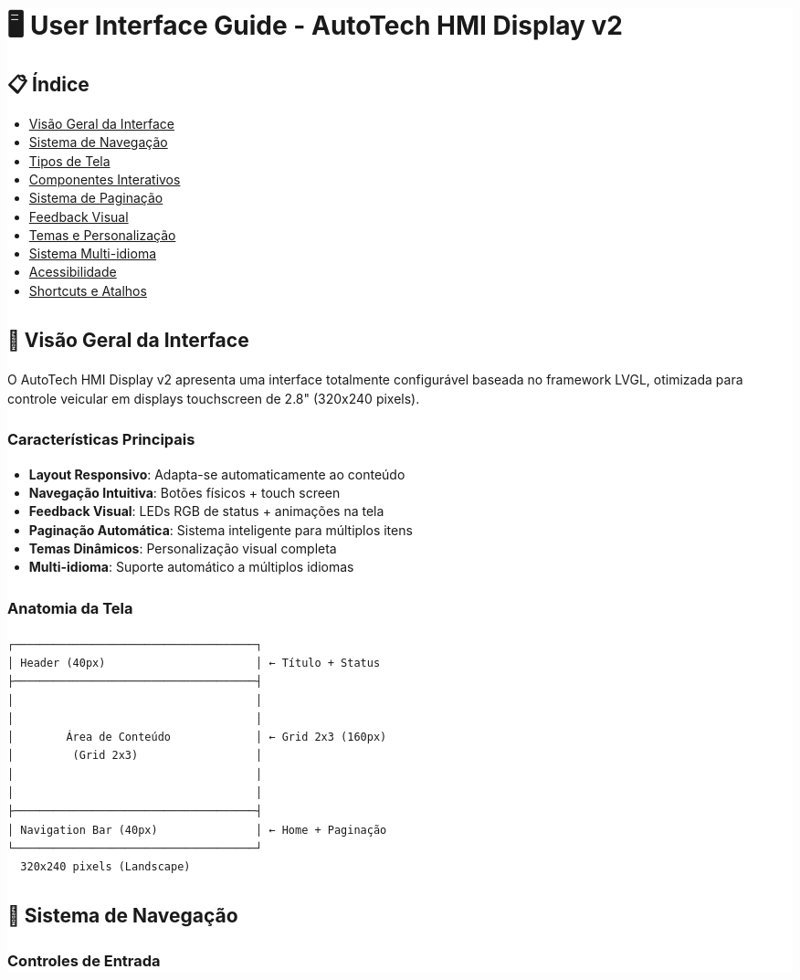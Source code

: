 # 🖥️ User Interface Guide - AutoTech HMI Display v2

## 📋 Índice

- [Visão Geral da Interface](#visão-geral-da-interface)
- [Sistema de Navegação](#sistema-de-navegação)
- [Tipos de Tela](#tipos-de-tela)
- [Componentes Interativos](#componentes-interativos)
- [Sistema de Paginação](#sistema-de-paginação)
- [Feedback Visual](#feedback-visual)
- [Temas e Personalização](#temas-e-personalização)
- [Sistema Multi-idioma](#sistema-multi-idioma)
- [Acessibilidade](#acessibilidade)
- [Shortcuts e Atalhos](#shortcuts-e-atalhos)

## 🎯 Visão Geral da Interface

O AutoTech HMI Display v2 apresenta uma interface totalmente configurável baseada no framework LVGL, otimizada para controle veicular em displays touchscreen de 2.8" (320x240 pixels).

### Características Principais
- **Layout Responsivo**: Adapta-se automaticamente ao conteúdo
- **Navegação Intuitiva**: Botões físicos + touch screen
- **Feedback Visual**: LEDs RGB de status + animações na tela
- **Paginação Automática**: Sistema inteligente para múltiplos itens
- **Temas Dinâmicos**: Personalização visual completa
- **Multi-idioma**: Suporte automático a múltiplos idiomas

### Anatomia da Tela
```
┌─────────────────────────────────────┐
│ Header (40px)                       │ ← Título + Status
├─────────────────────────────────────┤
│                                     │
│                                     │
│        Área de Conteúdo             │ ← Grid 2x3 (160px)
│         (Grid 2x3)                  │
│                                     │
│                                     │
├─────────────────────────────────────┤
│ Navigation Bar (40px)               │ ← Home + Paginação
└─────────────────────────────────────┘
  320x240 pixels (Landscape)
```

## 🧭 Sistema de Navegação

### Controles de Entrada
